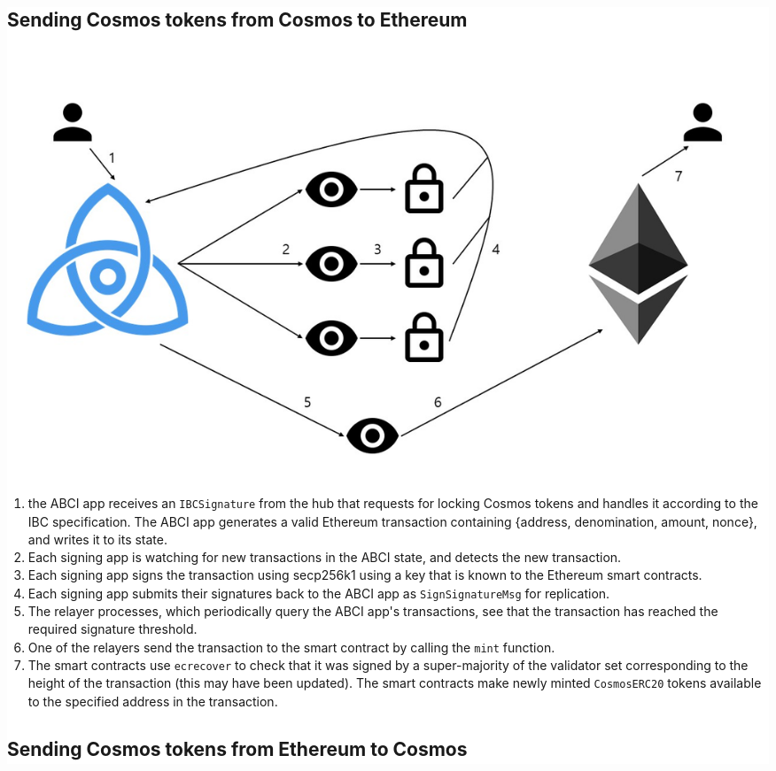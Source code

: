 ## Sending Cosmos tokens from Cosmos to Ethereum

![Cosmos to Ethereum](./pegzone-to-ether.jpg)

1. the ABCI app receives an `IBCSignature` from the hub that requests for locking Cosmos tokens and handles it according to the IBC specification. The ABCI app generates a valid Ethereum transaction containing {address, denomination, amount, nonce}, and writes it to its state. 
1. Each signing app is watching for new transactions in the ABCI state,
   and detects the new transaction. 
1. Each signing app signs the transaction using secp256k1 using a key that is known to the Ethereum smart contracts.
1. Each signing app submits their signatures back to the ABCI app as `SignSignatureMsg` for replication.
1. The relayer processes, which periodically query the ABCI app's transactions,
   see that the transaction has reached the required signature threshold.
1. One of the relayers send the transaction to the smart contract by calling the `mint` function.
1. The smart contracts use `ecrecover` to check that it was signed by a super-majority of the validator set corresponding to the height of the transaction (this may have been updated). The smart contracts make newly minted `CosmosERC20` tokens available to the specified address in the transaction.

## Sending Cosmos tokens from Ethereum to Cosmos
